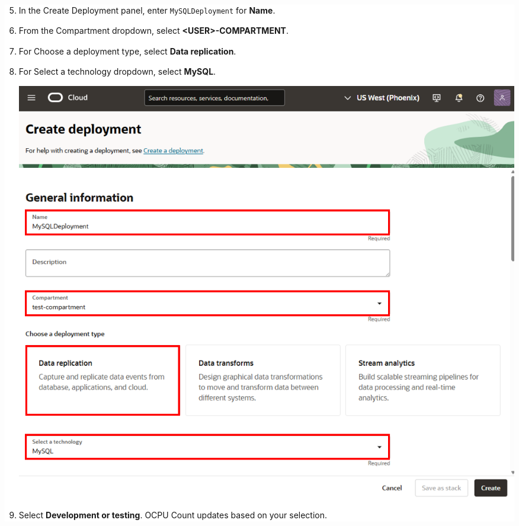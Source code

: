 5.  In the Create Deployment panel, enter `MySQLDeployment` for **Name**.

6.  From the Compartment dropdown, select **&lt;USER&gt;-COMPARTMENT**.

7. For Choose a deployment type, select **Data replication**.

8. For Select a technology dropdown, select **MySQL**.

    ![Completed Create GoldenGate Deployment fields](./images/01-08-create-deployment.png " ")

9.  Select **Development or testing**. OCPU Count updates based on your selection.
